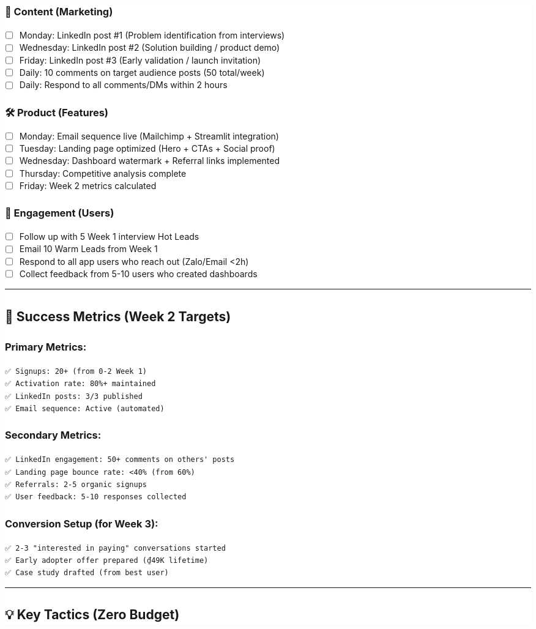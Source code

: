 ### 🎯 Content (Marketing)
- [ ] Monday: LinkedIn post #1 (Problem identification from interviews)
- [ ] Wednesday: LinkedIn post #2 (Solution building / product demo)
- [ ] Friday: LinkedIn post #3 (Early validation / launch invitation)
- [ ] Daily: 10 comments on target audience posts (50 total/week)
- [ ] Daily: Respond to all comments/DMs within 2 hours

### 🛠️ Product (Features)
- [ ] Monday: Email sequence live (Mailchimp + Streamlit integration)
- [ ] Tuesday: Landing page optimized (Hero + CTAs + Social proof)
- [ ] Wednesday: Dashboard watermark + Referral links implemented
- [ ] Thursday: Competitive analysis complete
- [ ] Friday: Week 2 metrics calculated

### 💬 Engagement (Users)
- [ ] Follow up with 5 Week 1 interview Hot Leads
- [ ] Email 10 Warm Leads from Week 1
- [ ] Respond to all app users who reach out (Zalo/Email <2h)
- [ ] Collect feedback from 5-10 users who created dashboards

---

## 🎯 Success Metrics (Week 2 Targets)

### Primary Metrics:
```
✅ Signups: 20+ (from 0-2 Week 1)
✅ Activation rate: 80%+ maintained
✅ LinkedIn posts: 3/3 published
✅ Email sequence: Active (automated)
```

### Secondary Metrics:
```
✅ LinkedIn engagement: 50+ comments on others' posts
✅ Landing page bounce rate: <40% (from 60%)
✅ Referrals: 2-5 organic signups
✅ User feedback: 5-10 responses collected
```

### Conversion Setup (for Week 3):
```
✅ 2-3 "interested in paying" conversations started
✅ Early adopter offer prepared (₫49K lifetime)
✅ Case study drafted (from best user)
```

---

## 💡 Key Tactics (Zero Budget)
